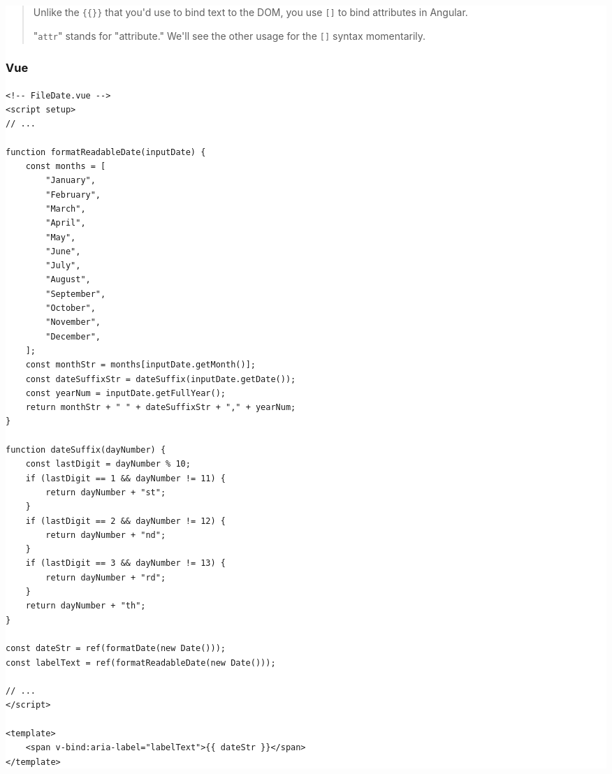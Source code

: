 
<iframe data-frame-title="Angular Attribute Binding - StackBlitz" src="uu-code:./ffg-fundamentals-angular-attribute-binding-10?template=node&embed=1&file=src%2Fmain.ts"></iframe>


> Unlike the `{{}}` that you'd use to bind text to the DOM, you use `[]` to bind attributes in Angular.
>
> "`attr`" stands for "attribute." We'll see the other usage for the `[]` syntax momentarily.

### Vue

```vue {40,46}
<!-- FileDate.vue -->
<script setup>
// ...

function formatReadableDate(inputDate) {
	const months = [
		"January",
		"February",
		"March",
		"April",
		"May",
		"June",
		"July",
		"August",
		"September",
		"October",
		"November",
		"December",
	];
	const monthStr = months[inputDate.getMonth()];
	const dateSuffixStr = dateSuffix(inputDate.getDate());
	const yearNum = inputDate.getFullYear();
	return monthStr + " " + dateSuffixStr + "," + yearNum;
}

function dateSuffix(dayNumber) {
	const lastDigit = dayNumber % 10;
	if (lastDigit == 1 && dayNumber != 11) {
		return dayNumber + "st";
	}
	if (lastDigit == 2 && dayNumber != 12) {
		return dayNumber + "nd";
	}
	if (lastDigit == 3 && dayNumber != 13) {
		return dayNumber + "rd";
	}
	return dayNumber + "th";
}

const dateStr = ref(formatDate(new Date()));
const labelText = ref(formatReadableDate(new Date()));

// ...
</script>

<template>
	<span v-bind:aria-label="labelText">{{ dateStr }}</span>
</template>
```
